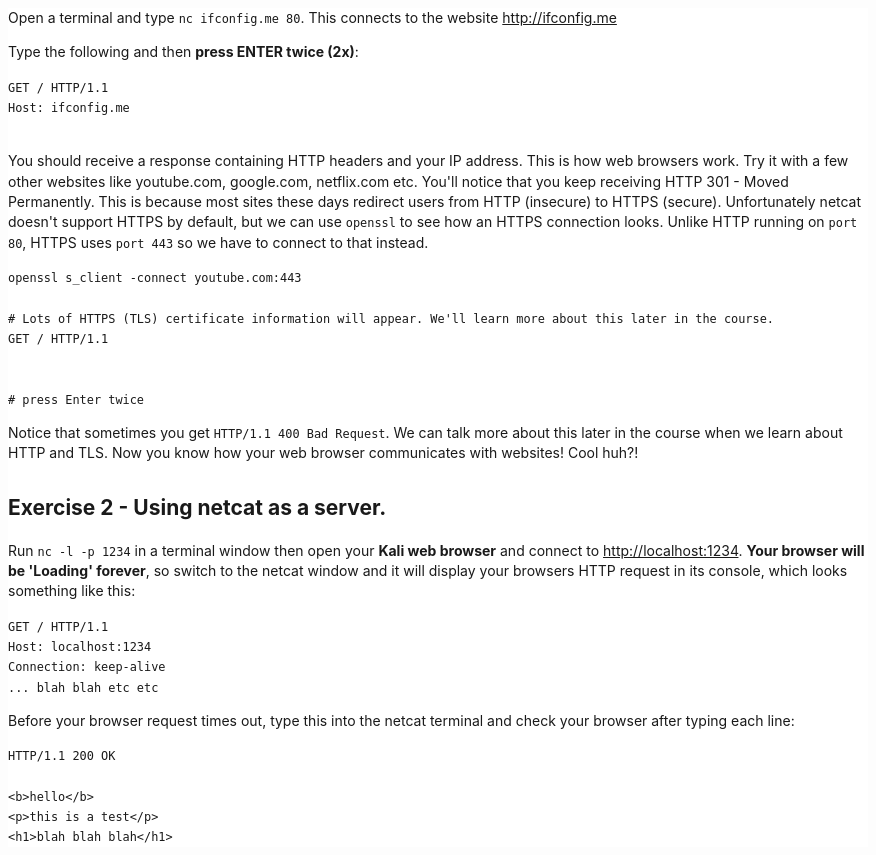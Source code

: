 Open a terminal and type `nc ifconfig.me 80`. This connects to the website
http://ifconfig.me

Type the following and then **press ENTER twice (2x)**:
```shell
GET / HTTP/1.1
Host: ifconfig.me


```

You should receive a response containing HTTP headers and your IP address. This
is how web browsers work. Try it with a few other websites like youtube.com, google.com, netflix.com etc.
You'll notice that you keep receiving HTTP 301 - Moved Permanently. This is because most sites these days redirect users from HTTP (insecure) to HTTPS (secure). Unfortunately netcat doesn't support HTTPS by default, but we can use `openssl` to see how an HTTPS connection looks. Unlike HTTP running on `port 80`, HTTPS uses `port 443` so we have to connect to that instead.

```shell
openssl s_client -connect youtube.com:443

# Lots of HTTPS (TLS) certificate information will appear. We'll learn more about this later in the course.
GET / HTTP/1.1


# press Enter twice
```

Notice that sometimes you get `HTTP/1.1 400 Bad Request`. We can talk more about this later in the course when we learn about HTTP and TLS.
Now you know how your web browser communicates with websites! Cool huh?!


## Exercise 2 - Using netcat as a server.

Run `nc -l -p 1234` in a terminal window then open your **Kali web browser** and connect to
[http://localhost:1234](http://localhost:1234). **Your browser will be 'Loading' forever**, so switch to the netcat window and it will display your
browsers HTTP request in its console, which looks something like this:

```shell
GET / HTTP/1.1
Host: localhost:1234
Connection: keep-alive
... blah blah etc etc
```

Before your browser request times out, type this into the netcat terminal and check your browser after typing each line:

```shell
HTTP/1.1 200 OK

<b>hello</b>
<p>this is a test</p>
<h1>blah blah blah</h1>
```
